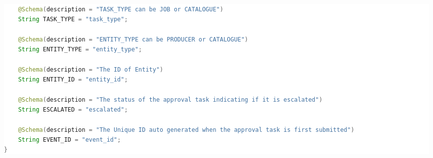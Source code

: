 ```java
    @Schema(description = "TASK_TYPE can be JOB or CATALOGUE")
    String TASK_TYPE = "task_type";

    @Schema(description = "ENTITY_TYPE can be PRODUCER or CATALOGUE")
    String ENTITY_TYPE = "entity_type";

    @Schema(description = "The ID of Entity")
    String ENTITY_ID = "entity_id";

    @Schema(description = "The status of the approval task indicating if it is escalated")
    String ESCALATED = "escalated";

    @Schema(description = "The Unique ID auto generated when the approval task is first submitted")
    String EVENT_ID = "event_id";
}
```


